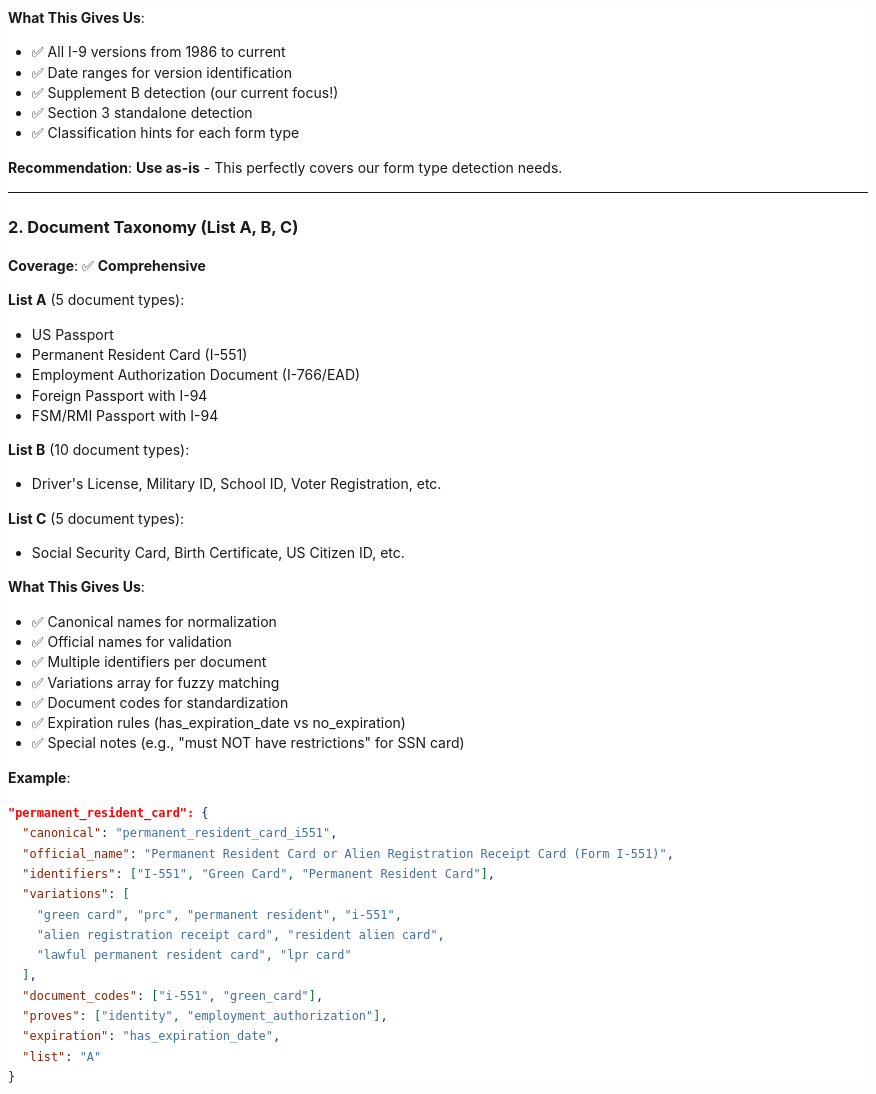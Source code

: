 **What This Gives Us**:
- ✅ All I-9 versions from 1986 to current
- ✅ Date ranges for version identification
- ✅ Supplement B detection (our current focus!)
- ✅ Section 3 standalone detection
- ✅ Classification hints for each form type

**Recommendation**: **Use as-is** - This perfectly covers our form type detection needs.

---

### 2. **Document Taxonomy (List A, B, C)**

**Coverage**: ✅ **Comprehensive**

**List A** (5 document types):
- US Passport
- Permanent Resident Card (I-551)
- Employment Authorization Document (I-766/EAD)
- Foreign Passport with I-94
- FSM/RMI Passport with I-94

**List B** (10 document types):
- Driver's License, Military ID, School ID, Voter Registration, etc.

**List C** (5 document types):
- Social Security Card, Birth Certificate, US Citizen ID, etc.

**What This Gives Us**:
- ✅ Canonical names for normalization
- ✅ Official names for validation
- ✅ Multiple identifiers per document
- ✅ Variations array for fuzzy matching
- ✅ Document codes for standardization
- ✅ Expiration rules (has_expiration_date vs no_expiration)
- ✅ Special notes (e.g., "must NOT have restrictions" for SSN card)

**Example**:
```json
"permanent_resident_card": {
  "canonical": "permanent_resident_card_i551",
  "official_name": "Permanent Resident Card or Alien Registration Receipt Card (Form I-551)",
  "identifiers": ["I-551", "Green Card", "Permanent Resident Card"],
  "variations": [
    "green card", "prc", "permanent resident", "i-551",
    "alien registration receipt card", "resident alien card",
    "lawful permanent resident card", "lpr card"
  ],
  "document_codes": ["i-551", "green_card"],
  "proves": ["identity", "employment_authorization"],
  "expiration": "has_expiration_date",
  "list": "A"
}
```

